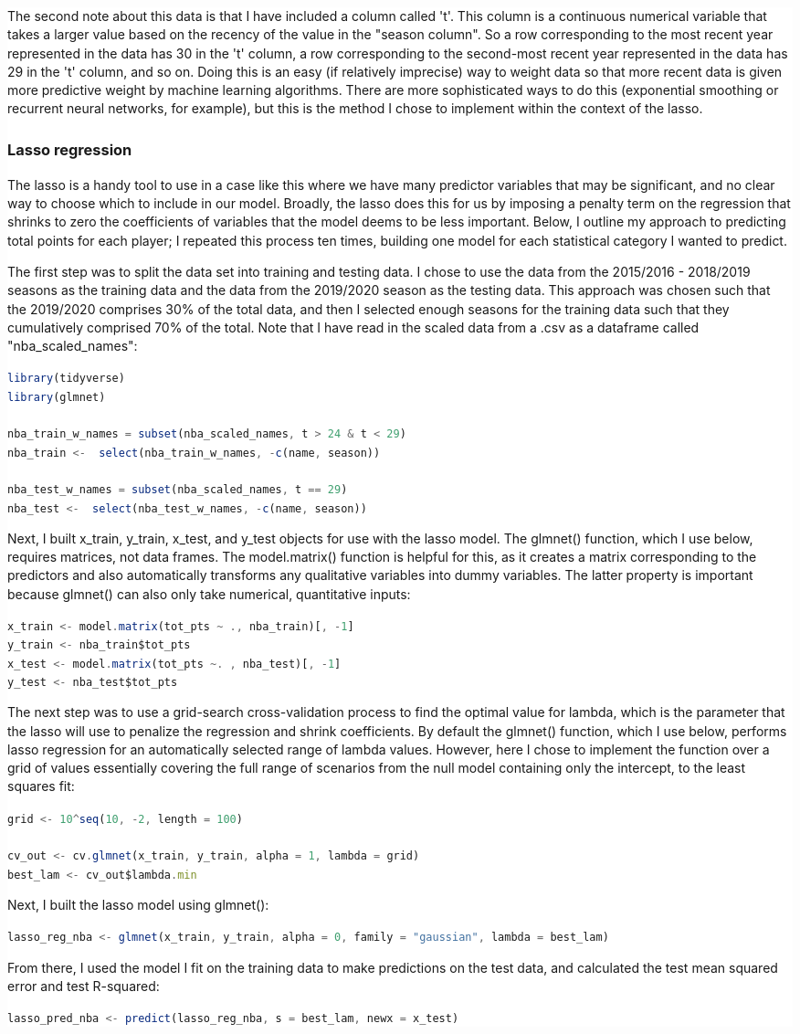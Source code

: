 The second note about this data is that I have included a column called 't'. This column is a continuous numerical variable that takes a larger value based on the recency of the value in the "season column". So a row corresponding to the most recent year represented in the data has 30 in the 't' column, a row corresponding to the second-most recent year represented in the data has 29 in the 't' column, and so on. Doing this is an easy (if relatively imprecise) way to weight data so that more recent data is given more predictive weight by machine learning algorithms. There are more sophisticated ways to do this (exponential smoothing or recurrent neural networks, for example), but this is the method I chose to implement within the context of the lasso.

### Lasso regression

The lasso is a handy tool to use in a case like this where we have many predictor variables that may be significant, and no clear way to choose which to include in our model. Broadly, the lasso does this for us by imposing a penalty term on the regression that shrinks to zero the coefficients of variables that the model deems to be less important. Below, I outline my approach to predicting total points for each player; I repeated this process ten times, building one model for each statistical category I wanted to predict.

The first step was to split the data set into training and testing data. I chose to use the data from the 2015/2016 - 2018/2019 seasons as the training data and the data from the 2019/2020 season as the testing data. This approach was chosen such that the 2019/2020 comprises 30% of the total data, and then I selected enough seasons for the training data such that they cumulatively comprised 70% of the total. Note that I have read in the scaled data from a .csv as a dataframe called "nba_scaled_names":

```javascript
library(tidyverse)
library(glmnet)

nba_train_w_names = subset(nba_scaled_names, t > 24 & t < 29)
nba_train <-  select(nba_train_w_names, -c(name, season))

nba_test_w_names = subset(nba_scaled_names, t == 29)
nba_test <-  select(nba_test_w_names, -c(name, season))
```
Next, I built x_train, y_train, x_test, and y_test objects for use with the lasso model. The glmnet() function, which I use below, requires matrices, not data frames. The model.matrix() function is helpful for this, as it creates a matrix corresponding to the predictors and also automatically transforms any qualitative variables into dummy variables. The latter property is important because glmnet() can also only take numerical, quantitative inputs:
```javascript
x_train <- model.matrix(tot_pts ~ ., nba_train)[, -1]
y_train <- nba_train$tot_pts
x_test <- model.matrix(tot_pts ~. , nba_test)[, -1]
y_test <- nba_test$tot_pts
```
The next step was to use a grid-search cross-validation process to find the optimal value for lambda, which is the parameter that the lasso will use to penalize the regression and shrink coefficients. By default the glmnet() function, which I use below, performs lasso regression for an automatically selected range of lambda values. However, here I chose to implement the function over a grid of values essentially covering the full range of scenarios from the null model containing only the intercept, to the least squares fit:
```javascript
grid <- 10^seq(10, -2, length = 100)

cv_out <- cv.glmnet(x_train, y_train, alpha = 1, lambda = grid)
best_lam <- cv_out$lambda.min
```
Next, I built the lasso model using glmnet():
```javascript
lasso_reg_nba <- glmnet(x_train, y_train, alpha = 0, family = "gaussian", lambda = best_lam)
```
From there, I used the model I fit on the training data to make predictions on the test data, and calculated the test mean squared error and test R-squared:
```javascript
lasso_pred_nba <- predict(lasso_reg_nba, s = best_lam, newx = x_test)
```